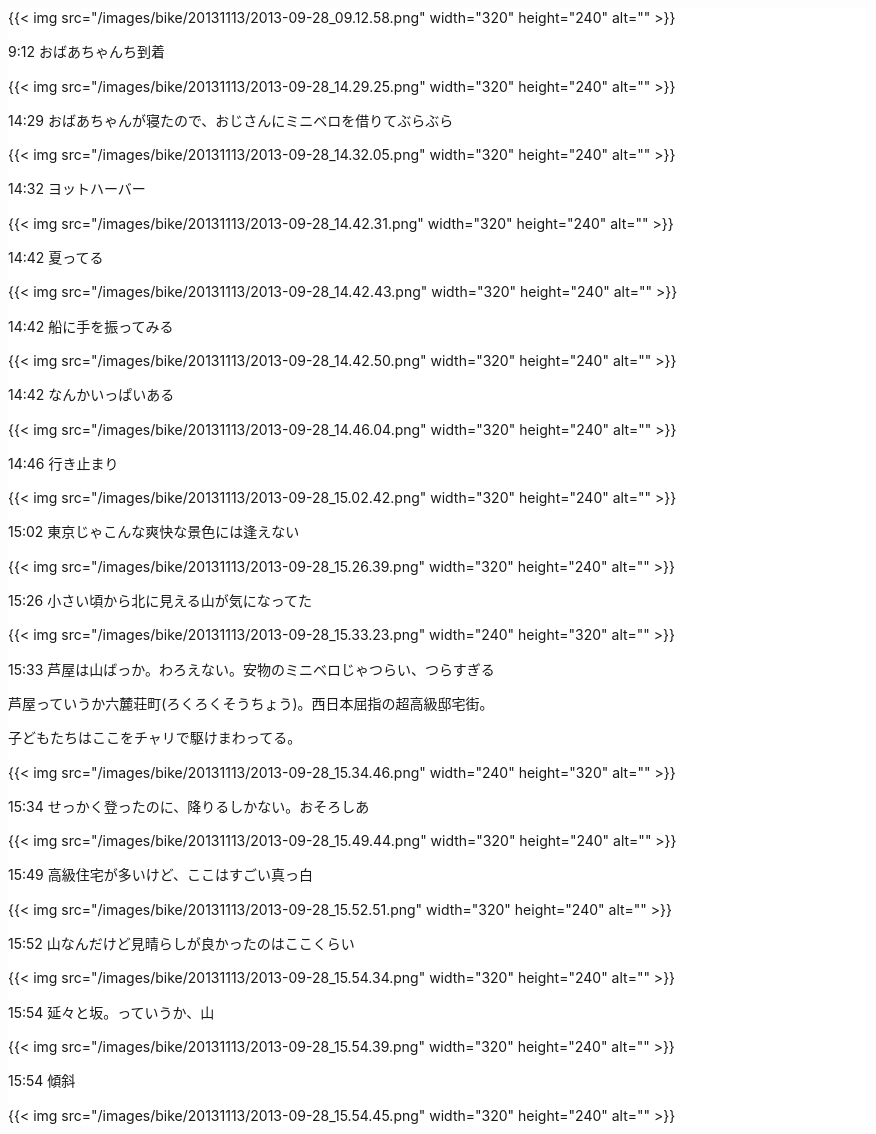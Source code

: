 {{< img src="/images/bike/20131113/2013-09-28_09.12.58.png" width="320" height="240" alt="" >}}

9:12 おばあちゃんち到着

{{< img src="/images/bike/20131113/2013-09-28_14.29.25.png" width="320" height="240" alt="" >}}

14:29 おばあちゃんが寝たので、おじさんにミニベロを借りてぶらぶら

{{< img src="/images/bike/20131113/2013-09-28_14.32.05.png" width="320" height="240" alt="" >}}

14:32 ヨットハーバー

{{< img src="/images/bike/20131113/2013-09-28_14.42.31.png" width="320" height="240" alt="" >}}

14:42 夏ってる

{{< img src="/images/bike/20131113/2013-09-28_14.42.43.png" width="320" height="240" alt="" >}}

14:42 船に手を振ってみる

{{< img src="/images/bike/20131113/2013-09-28_14.42.50.png" width="320" height="240" alt="" >}}

14:42 なんかいっぱいある

{{< img src="/images/bike/20131113/2013-09-28_14.46.04.png" width="320" height="240" alt="" >}}

14:46 行き止まり

{{< img src="/images/bike/20131113/2013-09-28_15.02.42.png" width="320" height="240" alt="" >}}

15:02 東京じゃこんな爽快な景色には逢えない

{{< img src="/images/bike/20131113/2013-09-28_15.26.39.png" width="320" height="240" alt="" >}}

15:26 小さい頃から北に見える山が気になってた

{{< img src="/images/bike/20131113/2013-09-28_15.33.23.png" width="240" height="320" alt="" >}}

15:33 芦屋は山ばっか。わろえない。安物のミニベロじゃつらい、つらすぎる

芦屋っていうか六麓荘町(ろくろくそうちょう)。西日本屈指の超高級邸宅街。

子どもたちはここをチャリで駆けまわってる。

{{< img src="/images/bike/20131113/2013-09-28_15.34.46.png" width="240" height="320" alt="" >}}

15:34 せっかく登ったのに、降りるしかない。おそろしあ

{{< img src="/images/bike/20131113/2013-09-28_15.49.44.png" width="320" height="240" alt="" >}}

15:49 高級住宅が多いけど、ここはすごい真っ白

{{< img src="/images/bike/20131113/2013-09-28_15.52.51.png" width="320" height="240" alt="" >}}

15:52 山なんだけど見晴らしが良かったのはここくらい

{{< img src="/images/bike/20131113/2013-09-28_15.54.34.png" width="320" height="240" alt="" >}}

15:54 延々と坂。っていうか、山

{{< img src="/images/bike/20131113/2013-09-28_15.54.39.png" width="320" height="240" alt="" >}}

15:54 傾斜

{{< img src="/images/bike/20131113/2013-09-28_15.54.45.png" width="320" height="240" alt="" >}}
